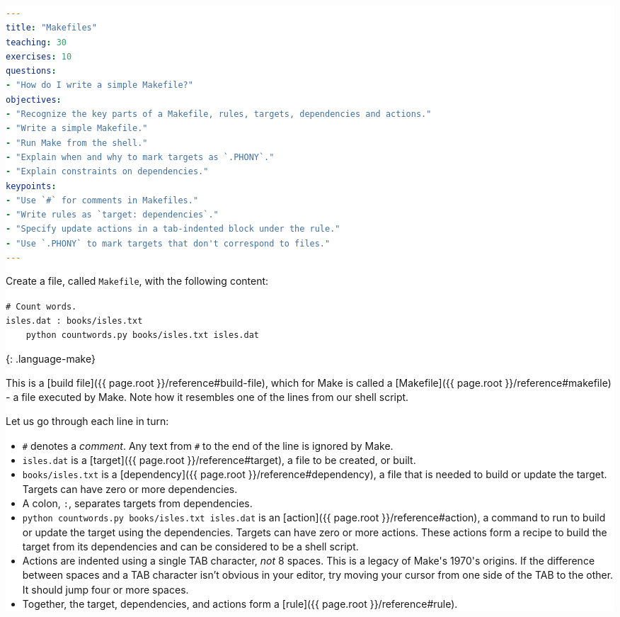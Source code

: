 ```yaml
---
title: "Makefiles"
teaching: 30
exercises: 10
questions:
- "How do I write a simple Makefile?"
objectives:
- "Recognize the key parts of a Makefile, rules, targets, dependencies and actions."
- "Write a simple Makefile."
- "Run Make from the shell."
- "Explain when and why to mark targets as `.PHONY`."
- "Explain constraints on dependencies."
keypoints:
- "Use `#` for comments in Makefiles."
- "Write rules as `target: dependencies`."
- "Specify update actions in a tab-indented block under the rule."
- "Use `.PHONY` to mark targets that don't correspond to files."
---
```


Create a file, called `Makefile`, with the following content:

~~~
# Count words.
isles.dat : books/isles.txt
	python countwords.py books/isles.txt isles.dat
~~~
{: .language-make}

This is a [build file]({{ page.root }}/reference#build-file), which for
Make is called a [Makefile]({{ page.root }}/reference#makefile) - a file executed
by Make. Note how it resembles one of the lines from our shell script.

Let us go through each line in turn:

* `#` denotes a *comment*. Any text from `#` to the end of the line is
  ignored by Make.
* `isles.dat` is a [target]({{ page.root }}/reference#target), a file to be
  created, or built.
* `books/isles.txt` is a [dependency]({{ page.root }}/reference#dependency), a
  file that is needed to build or update the target. Targets can have
  zero or more dependencies.
* A colon, `:`, separates targets from dependencies.
* `python countwords.py books/isles.txt isles.dat` is an
  [action]({{ page.root }}/reference#action), a command to run to build or update
  the target using the dependencies. Targets can have zero or more
  actions. These actions form a recipe to build the target
  from its dependencies and can be considered to be
  a shell script.
* Actions are indented using a single TAB character, *not* 8 spaces. This
  is a legacy of Make's 1970's origins. If the difference between
  spaces and a TAB character isn’t obvious in your editor, try moving
  your cursor from one side of the TAB to the other. It should jump
  four or more spaces.
* Together, the target, dependencies, and actions form a
  [rule]({{ page.root }}/reference#rule).
